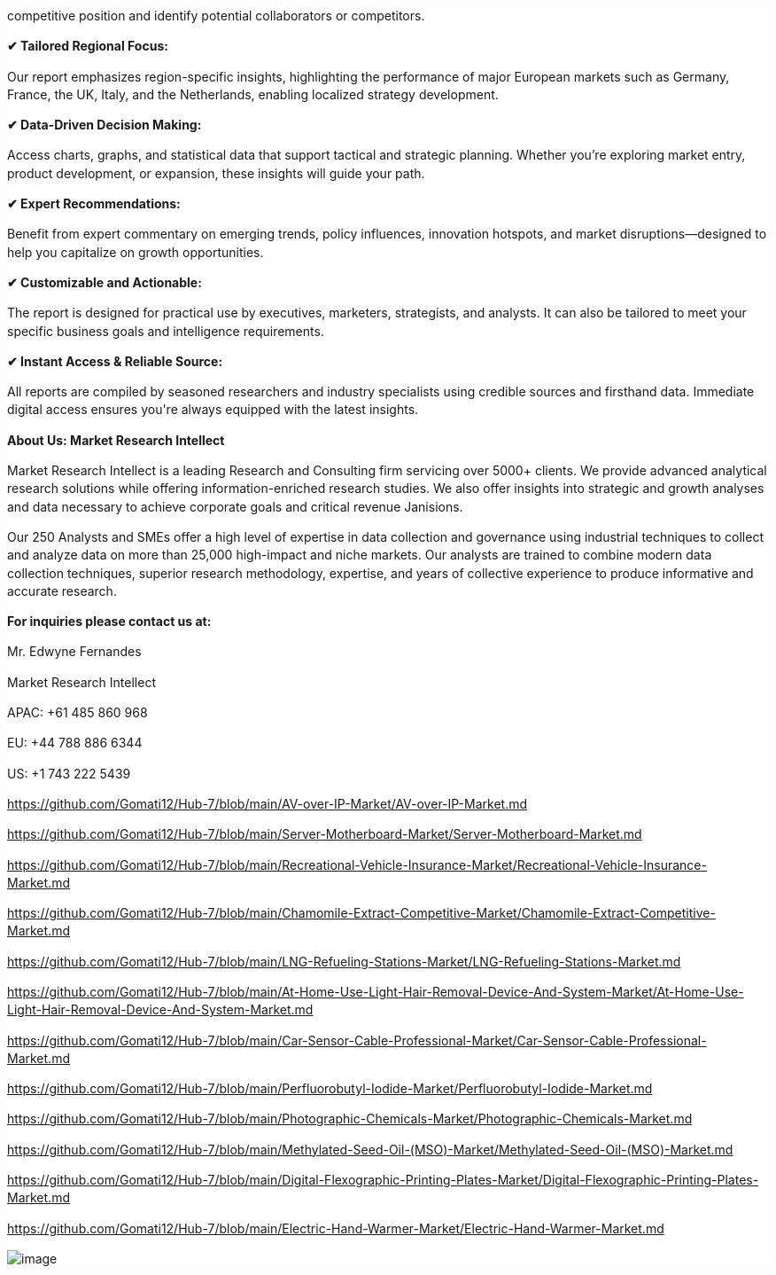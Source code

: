 competitive position and identify potential collaborators or competitors.</p><p><strong>✔ Tailored Regional Focus:</strong></p><p>Our report emphasizes region-specific insights, highlighting the performance of major European markets such as Germany, France, the UK, Italy, and the Netherlands, enabling localized strategy development.</p><p><strong>✔ Data-Driven Decision Making:</strong></p><p>Access charts, graphs, and statistical data that support tactical and strategic planning. Whether you&rsquo;re exploring market entry, product development, or expansion, these insights will guide your path.</p><p><strong>✔ Expert Recommendations:</strong></p><p>Benefit from expert commentary on emerging trends, policy influences, innovation hotspots, and market disruptions&mdash;designed to help you capitalize on growth opportunities.</p><p><strong>✔ Customizable and Actionable:</strong></p><p>The report is designed for practical use by executives, marketers, strategists, and analysts. It can also be tailored to meet your specific business goals and intelligence requirements.</p><p><strong>✔ Instant Access &amp; Reliable Source:</strong></p><p>All reports are compiled by seasoned researchers and industry specialists using credible sources and firsthand data. Immediate digital access ensures you're always equipped with the latest insights.</p><p><strong><span class="font-[700]">About Us: Market Research Intellect</span></strong></p><p><span class="">Market Research Intellect is a leading Research and Consulting firm servicing over 5000+ clients. We provide advanced analytical research solutions while offering information-enriched research studies.&nbsp;</span>We also offer insights into strategic and growth analyses and data necessary to achieve corporate goals and critical revenue Janisions.</p><p><span class="">Our 250 Analysts and SMEs offer a high level of expertise in data collection and governance using industrial techniques to collect and analyze data on more than 25,000 high-impact and niche markets. Our analysts are trained to combine modern data collection techniques, superior research methodology, expertise, and years of collective experience to produce informative and accurate research.</span></p><p><strong>For inquiries please contact us at:</strong></p><p>Mr. Edwyne Fernandes</p><p>Market Research Intellect</p><p>APAC: +61 485 860 968</p><p>EU: +44 788 886 6344</p><p>US: +1 743 222 5439</p><p><a href="https://github.com/Gomati12/Hub-7/blob/main/AV-over-IP-Market/AV-over-IP-Market.md">https://github.com/Gomati12/Hub-7/blob/main/AV-over-IP-Market/AV-over-IP-Market.md</a></p><p><a href="https://github.com/Gomati12/Hub-7/blob/main/Server-Motherboard-Market/Server-Motherboard-Market.md">https://github.com/Gomati12/Hub-7/blob/main/Server-Motherboard-Market/Server-Motherboard-Market.md</a></p><p><a href="https://github.com/Gomati12/Hub-7/blob/main/Recreational-Vehicle-Insurance-Market/Recreational-Vehicle-Insurance-Market.md">https://github.com/Gomati12/Hub-7/blob/main/Recreational-Vehicle-Insurance-Market/Recreational-Vehicle-Insurance-Market.md</a></p><p><a href="https://github.com/Gomati12/Hub-7/blob/main/Chamomile-Extract-Competitive-Market/Chamomile-Extract-Competitive-Market.md">https://github.com/Gomati12/Hub-7/blob/main/Chamomile-Extract-Competitive-Market/Chamomile-Extract-Competitive-Market.md</a></p><p><a href="https://github.com/Gomati12/Hub-7/blob/main/LNG-Refueling-Stations-Market/LNG-Refueling-Stations-Market.md">https://github.com/Gomati12/Hub-7/blob/main/LNG-Refueling-Stations-Market/LNG-Refueling-Stations-Market.md</a></p><p><a href="https://github.com/Gomati12/Hub-7/blob/main/At-Home-Use-Light-Hair-Removal-Device-And-System-Market/At-Home-Use-Light-Hair-Removal-Device-And-System-Market.md">https://github.com/Gomati12/Hub-7/blob/main/At-Home-Use-Light-Hair-Removal-Device-And-System-Market/At-Home-Use-Light-Hair-Removal-Device-And-System-Market.md</a></p><p><a href="https://github.com/Gomati12/Hub-7/blob/main/Car-Sensor-Cable-Professional-Market/Car-Sensor-Cable-Professional-Market.md">https://github.com/Gomati12/Hub-7/blob/main/Car-Sensor-Cable-Professional-Market/Car-Sensor-Cable-Professional-Market.md</a></p><p><a href="https://github.com/Gomati12/Hub-7/blob/main/Perfluorobutyl-Iodide-Market/Perfluorobutyl-Iodide-Market.md">https://github.com/Gomati12/Hub-7/blob/main/Perfluorobutyl-Iodide-Market/Perfluorobutyl-Iodide-Market.md</a></p><p><a href="https://github.com/Gomati12/Hub-7/blob/main/Photographic-Chemicals-Market/Photographic-Chemicals-Market.md">https://github.com/Gomati12/Hub-7/blob/main/Photographic-Chemicals-Market/Photographic-Chemicals-Market.md</a></p><p><a href="https://github.com/Gomati12/Hub-7/blob/main/Methylated-Seed-Oil-(MSO)-Market/Methylated-Seed-Oil-(MSO)-Market.md">https://github.com/Gomati12/Hub-7/blob/main/Methylated-Seed-Oil-(MSO)-Market/Methylated-Seed-Oil-(MSO)-Market.md</a></p><p><a href="https://github.com/Gomati12/Hub-7/blob/main/Digital-Flexographic-Printing-Plates-Market/Digital-Flexographic-Printing-Plates-Market.md">https://github.com/Gomati12/Hub-7/blob/main/Digital-Flexographic-Printing-Plates-Market/Digital-Flexographic-Printing-Plates-Market.md</a></p><p><a href="https://github.com/Gomati12/Hub-7/blob/main/Electric-Hand-Warmer-Market/Electric-Hand-Warmer-Market.md">https://github.com/Gomati12/Hub-7/blob/main/Electric-Hand-Warmer-Market/Electric-Hand-Warmer-Market.md</a></p>
![image](https://github.com/user-attachments/assets/fc6dc33b-b3ec-4481-8834-11effe38f830)
